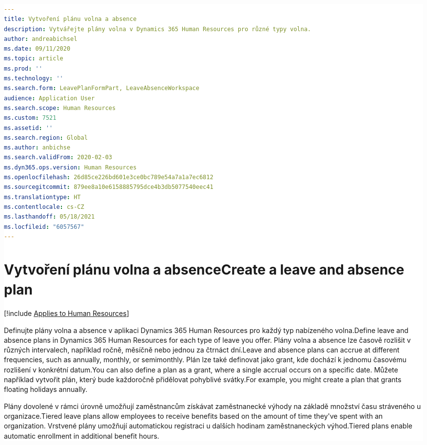 ```yaml
---
title: Vytvoření plánu volna a absence
description: Vytvářejte plány volna v Dynamics 365 Human Resources pro různé typy volna.
author: andreabichsel
ms.date: 09/11/2020
ms.topic: article
ms.prod: ''
ms.technology: ''
ms.search.form: LeavePlanFormPart, LeaveAbsenceWorkspace
audience: Application User
ms.search.scope: Human Resources
ms.custom: 7521
ms.assetid: ''
ms.search.region: Global
ms.author: anbichse
ms.search.validFrom: 2020-02-03
ms.dyn365.ops.version: Human Resources
ms.openlocfilehash: 26d85ce226bd601e3ce0bc789e54a7a1a7ec6812
ms.sourcegitcommit: 879ee8a10e6158885795dce4b3db5077540eec41
ms.translationtype: HT
ms.contentlocale: cs-CZ
ms.lasthandoff: 05/18/2021
ms.locfileid: "6057567"
---
```

# <a name="create-a-leave-and-absence-plan"></a><span data-ttu-id="4a9e5-103">Vytvoření plánu volna a absence</span><span class="sxs-lookup"><span data-stu-id="4a9e5-103">Create a leave and absence plan</span></span>

[!include [Applies to Human Resources](../includes/applies-to-hr.md)]

<span data-ttu-id="4a9e5-104">Definujte plány volna a absence v aplikaci Dynamics 365 Human Resources pro každý typ nabízeného volna.</span><span class="sxs-lookup"><span data-stu-id="4a9e5-104">Define leave and absence plans in Dynamics 365 Human Resources for each type of leave you offer.</span></span> <span data-ttu-id="4a9e5-105">Plány volna a absence lze časově rozlišit v různých intervalech, například ročně, měsíčně nebo jednou za čtrnáct dní.</span><span class="sxs-lookup"><span data-stu-id="4a9e5-105">Leave and absence plans can accrue at different frequencies, such as annually, monthly, or semimonthly.</span></span> <span data-ttu-id="4a9e5-106">Plán lze také definovat jako grant, kde dochází k jednomu časovému rozlišení v konkrétní datum.</span><span class="sxs-lookup"><span data-stu-id="4a9e5-106">You can also define a plan as a grant, where a single accrual occurs on a specific date.</span></span> <span data-ttu-id="4a9e5-107">Můžete například vytvořit plán, který bude každoročně přidělovat pohyblivé svátky.</span><span class="sxs-lookup"><span data-stu-id="4a9e5-107">For example, you might create a plan that grants floating holidays annually.</span></span>

<span data-ttu-id="4a9e5-108">Plány dovolené v rámci úrovně umožňují zaměstnancům získávat zaměstnanecké výhody na základě množství času stráveného u organizace.</span><span class="sxs-lookup"><span data-stu-id="4a9e5-108">Tiered leave plans allow employees to receive benefits based on the amount of time they've spent with an organization.</span></span> <span data-ttu-id="4a9e5-109">Vrstvené plány umožňují automatickou registraci u dalších hodinam zaměstnaneckých výhod.</span><span class="sxs-lookup"><span data-stu-id="4a9e5-109">Tiered plans enable automatic enrollment in additional benefit hours.</span></span>

